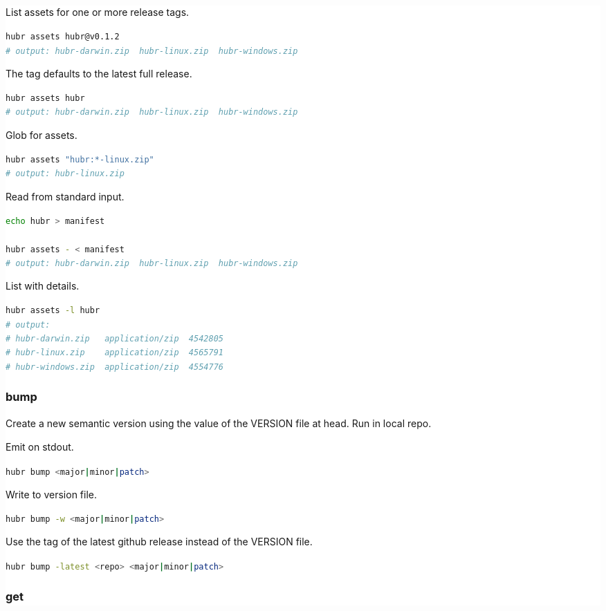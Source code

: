 List assets for one or more release tags.
```sh
hubr assets hubr@v0.1.2
# output: hubr-darwin.zip  hubr-linux.zip  hubr-windows.zip
```

The tag defaults to the latest full release.
```sh
hubr assets hubr
# output: hubr-darwin.zip  hubr-linux.zip  hubr-windows.zip
```

Glob for assets.
```sh
hubr assets "hubr:*-linux.zip"
# output: hubr-linux.zip
```

Read from standard input.
```sh
echo hubr > manifest

hubr assets - < manifest
# output: hubr-darwin.zip  hubr-linux.zip  hubr-windows.zip
```

List with details.
```sh
hubr assets -l hubr
# output:
# hubr-darwin.zip   application/zip  4542805         
# hubr-linux.zip    application/zip  4565791         
# hubr-windows.zip  application/zip  4554776         
```


### bump

Create a new semantic version using the value of the VERSION file at head.
Run in local repo.

Emit on stdout.
```sh
hubr bump <major|minor|patch>
```

Write to version file.
```sh
hubr bump -w <major|minor|patch>
```

Use the tag of the latest github release instead of the VERSION file.
```sh
hubr bump -latest <repo> <major|minor|patch>
```


### get
